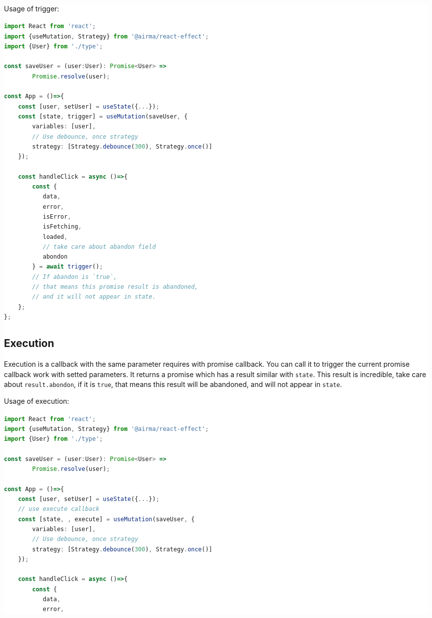 Usage of trigger:

```ts
import React from 'react';
import {useMutation, Strategy} from '@airma/react-effect';
import {User} from './type';

const saveUser = (user:User): Promise<User> =>
        Promise.resolve(user);

const App = ()=>{
    const [user, setUser] = useState({...});
    const [state, trigger] = useMutation(saveUser, {
        variables: [user],
        // Use debounce, once strategy
        strategy: [Strategy.debounce(300), Strategy.once()]
    });

    const handleClick = async ()=>{
        const {
           data,
           error,
           isError,
           isFetching,
           loaded,
           // take care about abandon field
           abondon 
        } = await trigger();
        // If abandon is `true`,
        // that means this promise result is abandoned,
        // and it will not appear in state.
    };
};
```

## Execution

Execution is a callback with the same parameter requires with promise callback. You can call it to trigger the current promise callback work with setted parameters. It returns a promise which has a result similar with `state`. This result is incredible, take care about `result.abondon`, if it is `true`, that means this result will be abandoned, and will not appear in `state`.

Usage of execution:

```ts
import React from 'react';
import {useMutation, Strategy} from '@airma/react-effect';
import {User} from './type';

const saveUser = (user:User): Promise<User> =>
        Promise.resolve(user);

const App = ()=>{
    const [user, setUser] = useState({...});
    // use execute callback
    const [state, , execute] = useMutation(saveUser, {
        variables: [user],
        // Use debounce, once strategy
        strategy: [Strategy.debounce(300), Strategy.once()]
    });

    const handleClick = async ()=>{
        const {
           data,
           error,
```